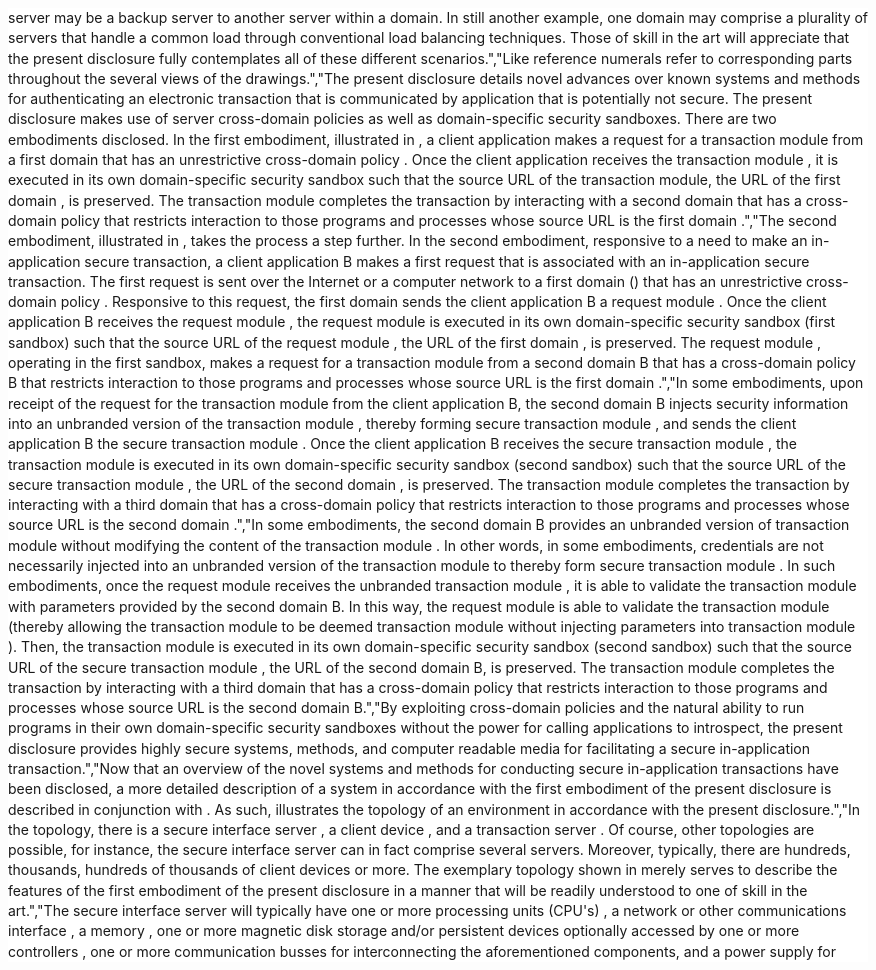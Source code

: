 server may be a backup server to another server within a domain. In still another example, one domain may comprise a plurality of servers that handle a common load through conventional load balancing techniques. Those of skill in the art will appreciate that the present disclosure fully contemplates all of these different scenarios.","Like reference numerals refer to corresponding parts throughout the several views of the drawings.","The present disclosure details novel advances over known systems and methods for authenticating an electronic transaction that is communicated by application that is potentially not secure. The present disclosure makes use of server cross-domain policies as well as domain-specific security sandboxes. There are two embodiments disclosed. In the first embodiment, illustrated in , a client application  makes a request for a transaction module  from a first domain  that has an unrestrictive cross-domain policy . Once the client application  receives the transaction module , it is executed in its own domain-specific security sandbox such that the source URL of the transaction module, the URL of the first domain , is preserved. The transaction module  completes the transaction by interacting with a second domain  that has a cross-domain policy  that restricts interaction to those programs and processes whose source URL is the first domain .","The second embodiment, illustrated in , takes the process a step further. In the second embodiment, responsive to a need to make an in-application secure transaction, a client application B makes a first request that is associated with an in-application secure transaction. The first request is sent over the Internet or a computer network  to a first domain  () that has an unrestrictive cross-domain policy . Responsive to this request, the first domain  sends the client application B a request module . Once the client application B receives the request module , the request module  is executed in its own domain-specific security sandbox (first sandbox) such that the source URL of the request module , the URL of the first domain , is preserved. The request module , operating in the first sandbox, makes a request for a transaction module  from a second domain B that has a cross-domain policy B that restricts interaction to those programs and processes whose source URL is the first domain .","In some embodiments, upon receipt of the request for the transaction module from the client application B, the second domain B injects security information into an unbranded version of the transaction module , thereby forming secure transaction module , and sends the client application B the secure transaction module . Once the client application B receives the secure transaction module , the transaction module  is executed in its own domain-specific security sandbox (second sandbox) such that the source URL of the secure transaction module , the URL of the second domain , is preserved. The transaction module  completes the transaction by interacting with a third domain  that has a cross-domain policy  that restricts interaction to those programs and processes whose source URL is the second domain .","In some embodiments, the second domain B provides an unbranded version of transaction module  without modifying the content of the transaction module . In other words, in some embodiments, credentials are not necessarily injected into an unbranded version of the transaction module  to thereby form secure transaction module . In such embodiments, once the request module  receives the unbranded transaction module , it is able to validate the transaction module  with parameters provided by the second domain B. In this way, the request module  is able to validate the transaction module  (thereby allowing the transaction module  to be deemed transaction module  without injecting parameters into transaction module ). Then, the transaction module  is executed in its own domain-specific security sandbox (second sandbox) such that the source URL of the secure transaction module , the URL of the second domain B, is preserved. The transaction module  completes the transaction by interacting with a third domain  that has a cross-domain policy  that restricts interaction to those programs and processes whose source URL is the second domain B.","By exploiting cross-domain policies and the natural ability to run programs in their own domain-specific security sandboxes without the power for calling applications to introspect, the present disclosure provides highly secure systems, methods, and computer readable media for facilitating a secure in-application transaction.","Now that an overview of the novel systems and methods for conducting secure in-application transactions have been disclosed, a more detailed description of a system in accordance with the first embodiment of the present disclosure is described in conjunction with . As such,  illustrates the topology of an environment in accordance with the present disclosure.","In the topology, there is a secure interface server , a client device , and a transaction server . Of course, other topologies are possible, for instance, the secure interface server  can in fact comprise several servers. Moreover, typically, there are hundreds, thousands, hundreds of thousands of client devices  or more. The exemplary topology shown in  merely serves to describe the features of the first embodiment of the present disclosure in a manner that will be readily understood to one of skill in the art.","The secure interface server  will typically have one or more processing units (CPU's) , a network or other communications interface , a memory , one or more magnetic disk storage and\/or persistent devices  optionally accessed by one or more controllers , one or more communication busses  for interconnecting the aforementioned components, and a power supply  for